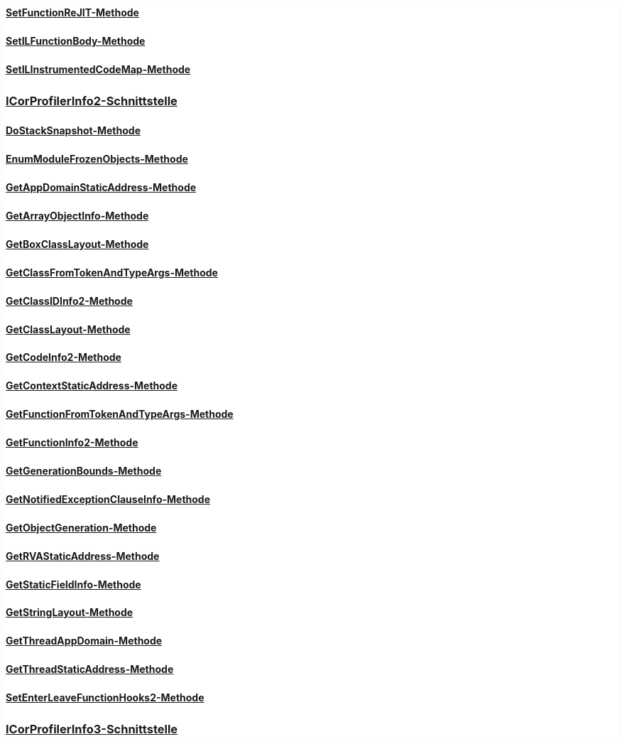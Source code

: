 #### [SetFunctionReJIT-Methode](icorprofilerinfo-setfunctionrejit-method.md)
#### [SetILFunctionBody-Methode](icorprofilerinfo-setilfunctionbody-method.md)
#### [SetILInstrumentedCodeMap-Methode](icorprofilerinfo-setilinstrumentedcodemap-method.md)
### [ICorProfilerInfo2-Schnittstelle](icorprofilerinfo2-interface.md)
#### [DoStackSnapshot-Methode](icorprofilerinfo2-dostacksnapshot-method.md)
#### [EnumModuleFrozenObjects-Methode](icorprofilerinfo2-enummodulefrozenobjects-method.md)
#### [GetAppDomainStaticAddress-Methode](icorprofilerinfo2-getappdomainstaticaddress-method.md)
#### [GetArrayObjectInfo-Methode](icorprofilerinfo2-getarrayobjectinfo-method.md)
#### [GetBoxClassLayout-Methode](icorprofilerinfo2-getboxclasslayout-method.md)
#### [GetClassFromTokenAndTypeArgs-Methode](icorprofilerinfo2-getclassfromtokenandtypeargs-method.md)
#### [GetClassIDInfo2-Methode](icorprofilerinfo2-getclassidinfo2-method.md)
#### [GetClassLayout-Methode](icorprofilerinfo2-getclasslayout-method.md)
#### [GetCodeInfo2-Methode](icorprofilerinfo2-getcodeinfo2-method.md)
#### [GetContextStaticAddress-Methode](icorprofilerinfo2-getcontextstaticaddress-method.md)
#### [GetFunctionFromTokenAndTypeArgs-Methode](icorprofilerinfo2-getfunctionfromtokenandtypeargs-method.md)
#### [GetFunctionInfo2-Methode](icorprofilerinfo2-getfunctioninfo2-method.md)
#### [GetGenerationBounds-Methode](icorprofilerinfo2-getgenerationbounds-method.md)
#### [GetNotifiedExceptionClauseInfo-Methode](icorprofilerinfo2-getnotifiedexceptionclauseinfo-method.md)
#### [GetObjectGeneration-Methode](icorprofilerinfo2-getobjectgeneration-method.md)
#### [GetRVAStaticAddress-Methode](icorprofilerinfo2-getrvastaticaddress-method.md)
#### [GetStaticFieldInfo-Methode](icorprofilerinfo2-getstaticfieldinfo-method.md)
#### [GetStringLayout-Methode](icorprofilerinfo2-getstringlayout-method.md)
#### [GetThreadAppDomain-Methode](icorprofilerinfo2-getthreadappdomain-method.md)
#### [GetThreadStaticAddress-Methode](icorprofilerinfo2-getthreadstaticaddress-method.md)
#### [SetEnterLeaveFunctionHooks2-Methode](icorprofilerinfo2-setenterleavefunctionhooks2-method.md)
### [ICorProfilerInfo3-Schnittstelle](icorprofilerinfo3-interface.md)